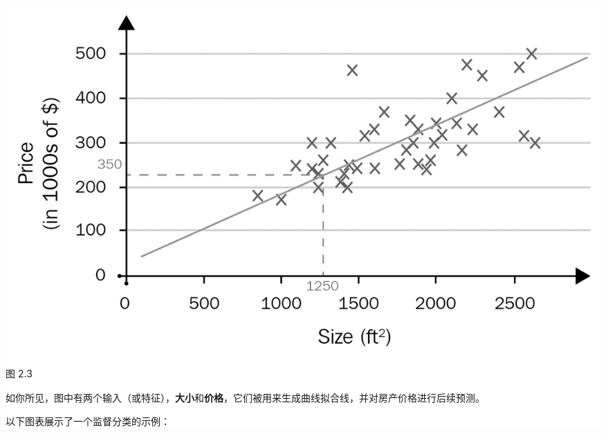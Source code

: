 ![](img/3c36b426-c6d8-4403-b913-662050ffd368.png)

图 2.3

如你所见，图中有两个输入（或特征），**大小**和**价格**，它们被用来生成曲线拟合线，并对房产价格进行后续预测。

以下图表展示了一个监督分类的示例：

